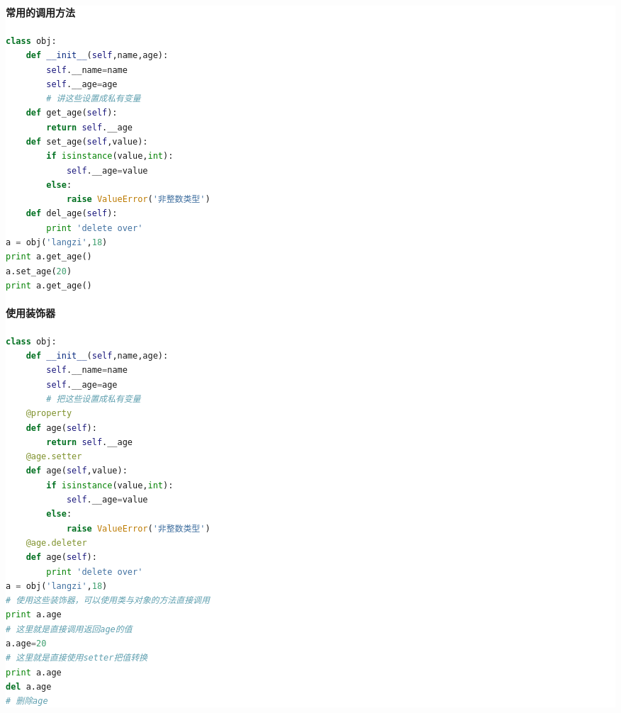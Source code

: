 #### 常用的调用方法

```python
class obj:
    def __init__(self,name,age):
        self.__name=name
        self.__age=age
        # 讲这些设置成私有变量
    def get_age(self):
        return self.__age
    def set_age(self,value):
        if isinstance(value,int):
            self.__age=value
        else:
            raise ValueError('非整数类型')
    def del_age(self):
        print 'delete over'
a = obj('langzi',18)
print a.get_age()
a.set_age(20)
print a.get_age()
```

#### 使用装饰器

```python
class obj:
    def __init__(self,name,age):
        self.__name=name
        self.__age=age
        # 把这些设置成私有变量
    @property
    def age(self):
        return self.__age
    @age.setter
    def age(self,value):
        if isinstance(value,int):
            self.__age=value
        else:
            raise ValueError('非整数类型')
    @age.deleter
    def age(self):
        print 'delete over'
a = obj('langzi',18)
# 使用这些装饰器，可以使用类与对象的方法直接调用
print a.age
# 这里就是直接调用返回age的值
a.age=20
# 这里就是直接使用setter把值转换
print a.age
del a.age
# 删除age
```

